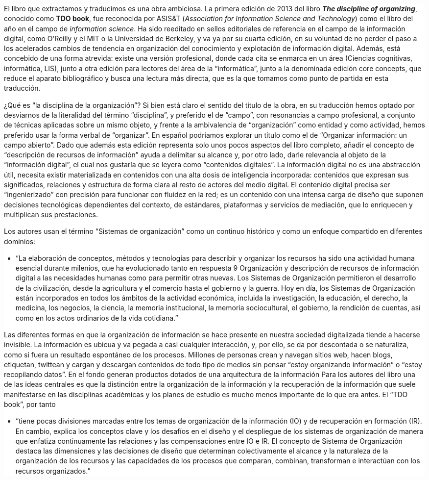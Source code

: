 </div>

El libro que extractamos y traducimos es una obra ambiciosa. La primera edición de 2013 del libro _**The discipline of organizing**_, conocido como **TDO book**, fue reconocida por ASIS\&T (_Association for Information Science and Technology_) como el libro del año en el campo de _information science_. Ha sido reeditado en sellos editoriales de referencia en el campo de la información digital, como O’Reilly y el MIT o la Universidad de Berkeley, y va ya por su cuarta edición, en su voluntad de no perder el paso a los acelerados cambios de tendencia en organización del conocimiento y explotación de información digital. Además, está concebido de una forma atrevida: existe una versión profesional, donde cada cita se enmarca en un área (Ciencias cognitivas, informática, LIS), junto a otra edición para lectores del área de la “informática”, junto a la denominada edición core concepts, que reduce el aparato bibliográfico y busca una lectura más directa, que es la que tomamos como punto de partida en esta traducción.&#x20;

¿Qué es “la disciplina de la organización”? Si bien está claro el sentido del título de la obra, en su traducción hemos optado por desviarnos de la literalidad del término “disciplina”, y preferido el de “campo”, con resonancias a campo profesional, a conjunto de técnicas aplicadas sobre un mismo objeto, y frente a la ambivalencia de “organización” como entidad y como actividad, hemos preferido usar la forma verbal de “organizar”. En español podríamos explorar un título como el de “Organizar información: un campo abierto”. Dado que además esta edición representa solo unos pocos aspectos del libro completo, añadir el concepto de “descripción de recursos de información” ayuda a delimitar su alcance y, por otro lado, darle relevancia al objeto de la “información digital”, el cual nos gustaría que se leyera como “contenidos digitales”. La información digital no es una abstracción útil, necesita existir materializada en contenidos con una alta dosis de inteligencia incorporada: contenidos que expresan sus significados, relaciones y estructura de forma clara al resto de actores del medio digital. El contenido digital precisa ser “ingenierizado” con precisión para funcionar con fluidez en la red; es un contenido con una intensa carga de diseño que suponen decisiones tecnológicas dependientes del contexto, de estándares, plataformas y servicios de mediación, que lo enriquecen y multiplican sus prestaciones.

Los autores usan el término “Sistemas de organización” como un continuo histórico y como un enfoque compartido en diferentes dominios:&#x20;

* “La elaboración de conceptos, métodos y tecnologías para describir y organizar los recursos ha sido una actividad humana esencial durante milenios, que ha evolucionado tanto en respuesta 9 Organización y descripción de recursos de información digital a las necesidades humanas como para permitir otras nuevas. Los Sistemas de Organización permitieron el desarrollo de la civilización, desde la agricultura y el comercio hasta el gobierno y la guerra. Hoy en día, los Sistemas de Organización están incorporados en todos los ámbitos de la actividad económica, incluida la investigación, la educación, el derecho, la medicina, los negocios, la ciencia, la memoria institucional, la memoria sociocultural, el gobierno, la rendición de cuentas, así como en los actos ordinarios de la vida cotidiana.”

Las diferentes formas en que la organización de información se hace presente en nuestra sociedad digitalizada tiende a hacerse invisible. La información es ubicua y va pegada a casi cualquier interacción, y, por ello, se da por descontada o se naturaliza, como si fuera un resultado espontáneo de los procesos. Millones de personas crean y navegan sitios web, hacen blogs, etiquetan, twittean y cargan y descargan contenidos de todo tipo de medios sin pensar “estoy organizando información” o “estoy recopilando datos”. En el fondo generan productos dotados de una arquitectura de la información Para los autores del libro una de las ideas centrales es que la distinción entre la organización de la información y la recuperación de la información que suele manifestarse en las disciplinas académicas y los planes de estudio es mucho menos importante de lo que era antes. El “TDO book”, por tanto

* “tiene pocas divisiones marcadas entre los temas de organización de la información (IO) y de recuperación en formación (IR). En cambio, explica los conceptos clave y los desafíos en el diseño y el despliegue de los sistemas de organización de manera que enfatiza continuamente las relaciones y las compensaciones entre IO e IR. El concepto de Sistema de Organización destaca las dimensiones y las decisiones de diseño que determinan colectivamente el alcance y la naturaleza de la organización de los recursos y las capacidades de los procesos que comparan, combinan, transforman e interactúan con los recursos organizados.”
